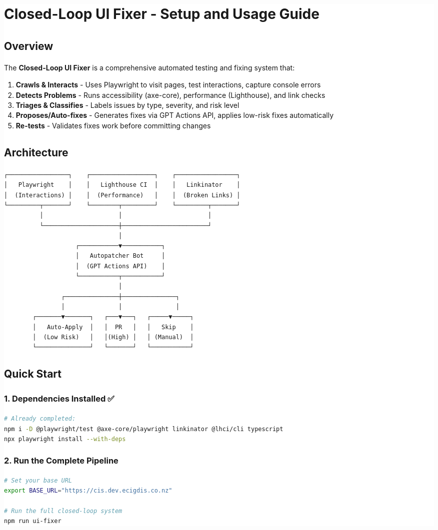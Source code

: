 # Closed-Loop UI Fixer - Setup and Usage Guide

## Overview

The **Closed-Loop UI Fixer** is a comprehensive automated testing and fixing system that:

1. **Crawls & Interacts** - Uses Playwright to visit pages, test interactions, capture console errors
2. **Detects Problems** - Runs accessibility (axe-core), performance (Lighthouse), and link checks
3. **Triages & Classifies** - Labels issues by type, severity, and risk level
4. **Proposes/Auto-fixes** - Generates fixes via GPT Actions API, applies low-risk fixes automatically
5. **Re-tests** - Validates fixes work before committing changes

## Architecture

```
┌─────────────────┐    ┌──────────────────┐    ┌─────────────────┐
│   Playwright    │    │   Lighthouse CI  │    │   Linkinator    │
│  (Interactions) │    │  (Performance)   │    │  (Broken Links) │
└─────────┬───────┘    └────────┬─────────┘    └─────────┬───────┘
          │                     │                        │
          └─────────────────────┼────────────────────────┘
                                │
                    ┌───────────▼───────────┐
                    │   Autopatcher Bot     │
                    │  (GPT Actions API)    │
                    └───────────┬───────────┘
                                │
                ┌───────────────┼───────────────┐
                │               │               │
        ┌───────▼───────┐   ┌───▼───┐   ┌─────▼─────┐
        │   Auto-Apply  │   │  PR   │   │   Skip    │
        │  (Low Risk)   │   │(High) │   │ (Manual)  │
        └───────────────┘   └───────┘   └───────────┘
```

## Quick Start

### 1. Dependencies Installed ✅
```bash
# Already completed:
npm i -D @playwright/test @axe-core/playwright linkinator @lhci/cli typescript
npx playwright install --with-deps
```

### 2. Run the Complete Pipeline
```bash
# Set your base URL
export BASE_URL="https://cis.dev.ecigdis.co.nz"

# Run the full closed-loop system
npm run ui-fixer
```
